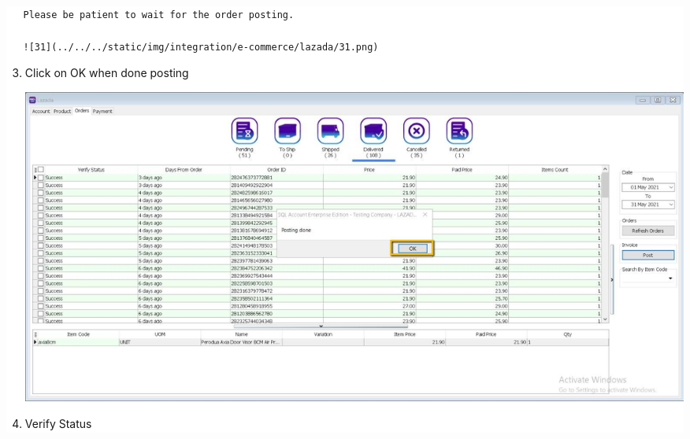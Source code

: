        Please be patient to wait for the order posting.

       ![31](../../../static/img/integration/e-commerce/lazada/31.png)

   3. Click on OK when done posting

       ![32](../../../static/img/integration/e-commerce/lazada/32.png)

5. Verify Status
